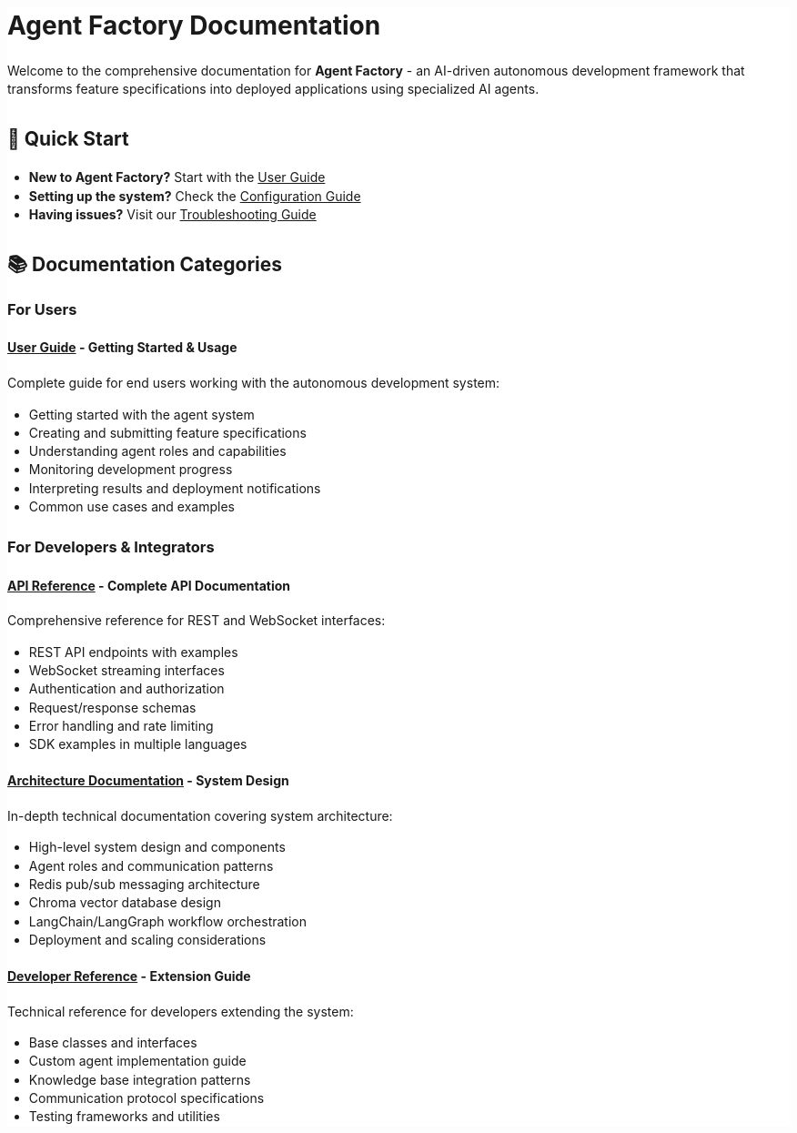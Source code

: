 # Agent Factory Documentation

Welcome to the comprehensive documentation for **Agent Factory** - an AI-driven autonomous development framework that transforms feature specifications into deployed applications using specialized AI agents.

## 🚀 Quick Start

- **New to Agent Factory?** Start with the [User Guide](USER_GUIDE.md)
- **Setting up the system?** Check the [Configuration Guide](CONFIGURATION.md)
- **Having issues?** Visit our [Troubleshooting Guide](TROUBLESHOOTING.md)

## 📚 Documentation Categories

### For Users

#### [User Guide](USER_GUIDE.md) - Getting Started & Usage
Complete guide for end users working with the autonomous development system:
- Getting started with the agent system
- Creating and submitting feature specifications
- Understanding agent roles and capabilities  
- Monitoring development progress
- Interpreting results and deployment notifications
- Common use cases and examples

### For Developers & Integrators

#### [API Reference](API_REFERENCE.md) - Complete API Documentation
Comprehensive reference for REST and WebSocket interfaces:
- REST API endpoints with examples
- WebSocket streaming interfaces
- Authentication and authorization
- Request/response schemas
- Error handling and rate limiting
- SDK examples in multiple languages

#### [Architecture Documentation](ARCHITECTURE.md) - System Design
In-depth technical documentation covering system architecture:
- High-level system design and components
- Agent roles and communication patterns
- Redis pub/sub messaging architecture
- Chroma vector database design
- LangChain/LangGraph workflow orchestration
- Deployment and scaling considerations

#### [Developer Reference](DEVELOPER_REFERENCE.md) - Extension Guide
Technical reference for developers extending the system:
- Base classes and interfaces
- Custom agent implementation guide
- Knowledge base integration patterns
- Communication protocol specifications
- Testing frameworks and utilities
